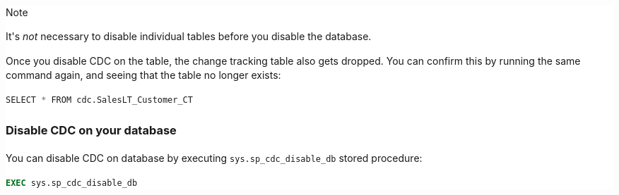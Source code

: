 > [!NOTE]
> It's *not* necessary to disable individual tables before you disable the database.

Once you disable CDC on the table, the change tracking table also gets dropped. You can confirm this by running the same command again, and seeing that the table no longer exists: 

```sql
SELECT * FROM cdc.SalesLT_Customer_CT
```


### Disable CDC on your database

You can disable CDC on database by executing `sys.sp_cdc_disable_db` stored procedure:

```sql
EXEC sys.sp_cdc_disable_db
```
